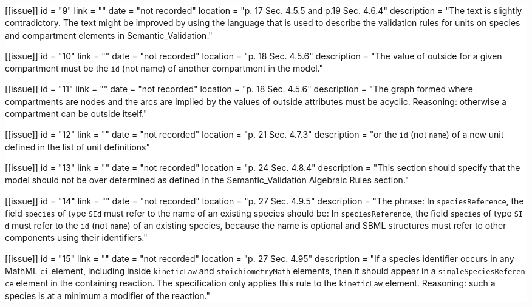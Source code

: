 [[issue]]
id = "9"
link = ""
date = "not recorded"
location = "p. 17 Sec. 4.5.5 and p.19 Sec. 4.6.4"
description = "The text is slightly contradictory. The text might be improved by using the language that is used to describe the validation rules for units on species and compartment elements in Semantic_Validation."

[[issue]]
id = "10"
link = ""
date = "not recorded"
location = "p. 18 Sec. 4.5.6"
description = "The value of outside for a given compartment must be the `id` (not name) of another compartment in the model."

[[issue]]
id = "11"
link = ""
date = "not recorded"
location = "p. 18 Sec. 4.5.6"
description = "The graph formed where compartments are nodes and the arcs are implied by the values of outside attributes must be acyclic. Reasoning: otherwise a compartment can be outside itself."

[[issue]]
id = "12"
link = ""
date = "not recorded"
location = "p. 21 Sec. 4.7.3"
description = "or the `id` (not `name`) of a new unit defined in the list of unit definitions"

[[issue]]
id = "13"
link = ""
date = "not recorded"
location = "p. 24 Sec. 4.8.4"
description = "This section should specify that the model should not be over determined as defined in the Semantic_Validation Algebraic Rules section."

[[issue]]
id = "14"
link = ""
date = "not recorded"
location = "p. 27 Sec. 4.9.5"
description = "The phrase: In `speciesReference`, the field `species` of type `SId` must refer to the name of an existing species should be: In `speciesReference`, the field `species` of type `SId` must refer to the `id` (not `name`) of an existing species, because the name is optional and SBML structures must refer to other components using their identifiers."

[[issue]]
id = "15"
link = ""
date = "not recorded"
location = "p. 27 Sec. 4.95"
description = "If a species identifier occurs in any MathML `ci` element, including inside `kineticLaw` and `stoichiometryMath` elements, then it should appear in a `simpleSpeciesReference` element in the containing reaction. The specification only applies this rule to the `kineticLaw` element. Reasoning: such a species is at a minimum a modifier of the reaction."

